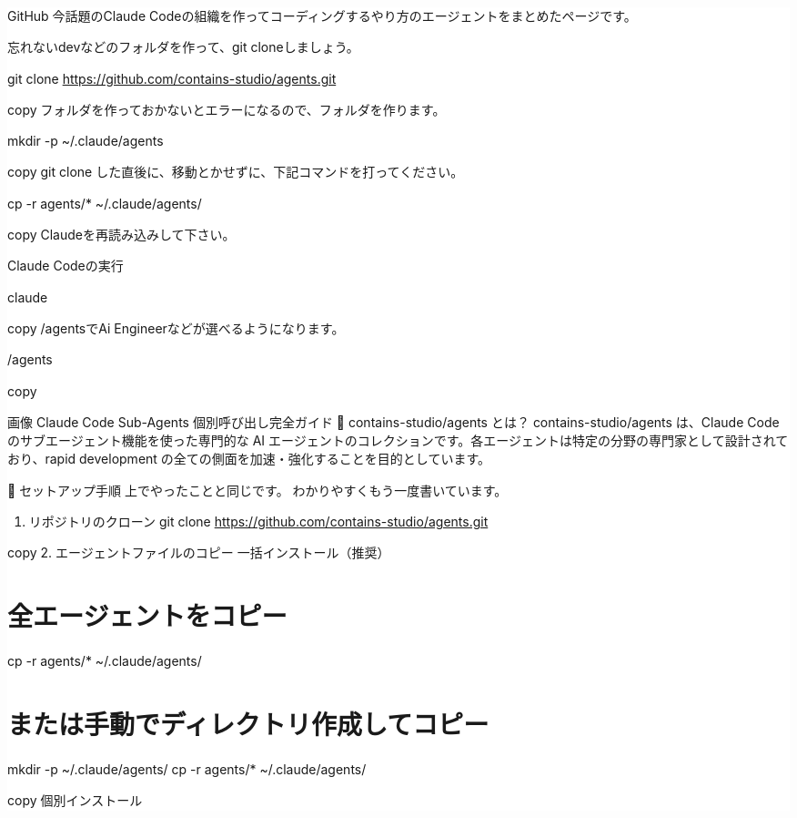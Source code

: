 GitHub
今話題のClaude Codeの組織を作ってコーディングするやり方のエージェントをまとめたページです。

忘れないdevなどのフォルダを作って、git cloneしましょう。

git clone https://github.com/contains-studio/agents.git

copy
フォルダを作っておかないとエラーになるので、フォルダを作ります。

mkdir -p ~/.claude/agents

copy
git clone した直後に、移動とかせずに、下記コマンドを打ってください。

cp -r agents/* ~/.claude/agents/

copy
Claudeを再読み込みして下さい。

Claude Codeの実行

claude

copy
 /agentsでAi Engineerなどが選べるようになります。

/agents

copy


画像
Claude Code Sub-Agents 個別呼び出し完全ガイド
📁 contains-studio/agents とは？
contains-studio/agents は、Claude Code のサブエージェント機能を使った専門的な AI エージェントのコレクションです。各エージェントは特定の分野の専門家として設計されており、rapid development の全ての側面を加速・強化することを目的としています。

🚀 セットアップ手順
上でやったことと同じです。
わかりやすくもう一度書いています。

1. リポジトリのクローン
git clone https://github.com/contains-studio/agents.git

copy
2. エージェントファイルのコピー
一括インストール（推奨）

# 全エージェントをコピー
cp -r agents/* ~/.claude/agents/

# または手動でディレクトリ作成してコピー
mkdir -p ~/.claude/agents/
cp -r agents/* ~/.claude/agents/

copy
個別インストール
